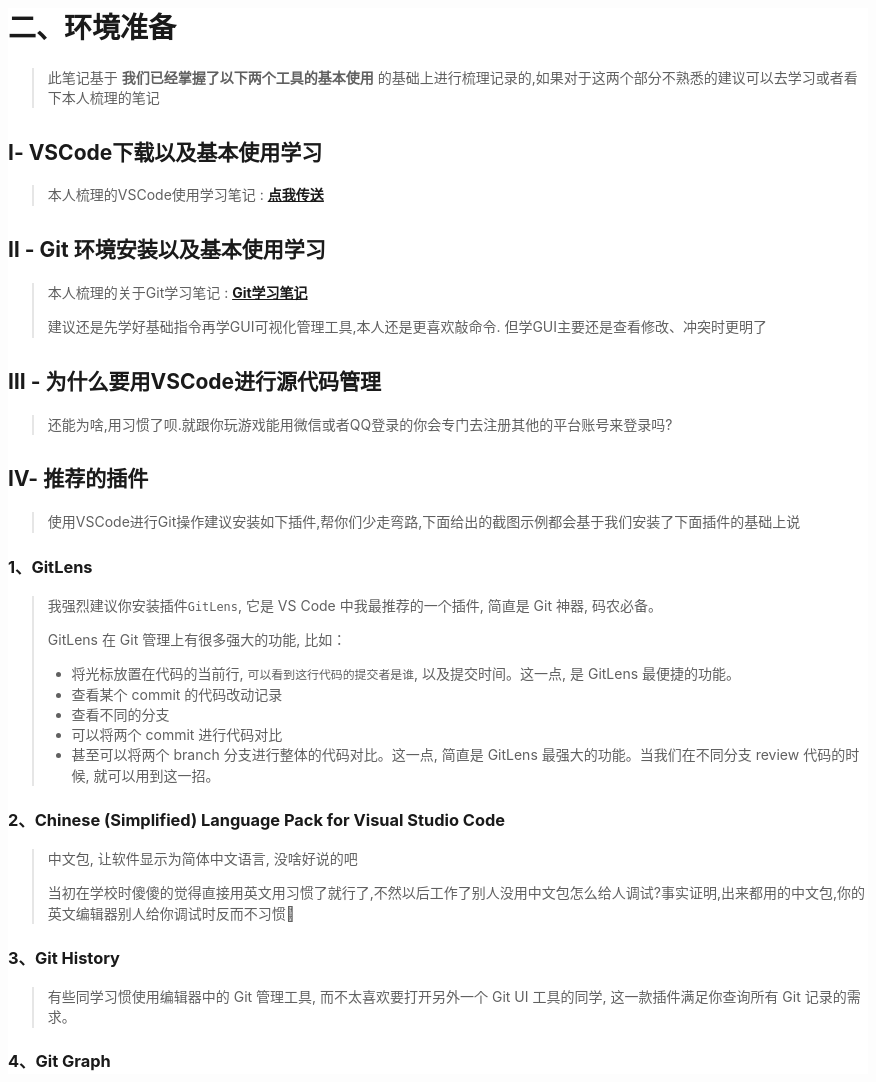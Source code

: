 # 二、环境准备

> 此笔记基于 **我们已经掌握了以下两个工具的基本使用** 的基础上进行梳理记录的,如果对于这两个部分不熟悉的建议可以去学习或者看下本人梳理的笔记

## Ⅰ- VSCode下载以及基本使用学习

>本人梳理的VSCode使用学习笔记 : **[点我传送](https://gitee.com/hongjilin/hongs-study-notes/tree/master/编程_前端开发学习笔记/A_前端工具使用笔记/VSCode笔记)** 

## Ⅱ - Git 环境安装以及基本使用学习

> 本人梳理的关于Git学习笔记 :  **[Git学习笔记](https://gitee.com/hongjilin/hongs-study-notes/tree/master/编程_前端开发学习笔记/Git学习笔记)** 
>
> 建议还是先学好基础指令再学GUI可视化管理工具,本人还是更喜欢敲命令.
> 但学GUI主要还是查看修改、冲突时更明了

## Ⅲ - 为什么要用VSCode进行源代码管理

> 还能为啥,用习惯了呗.就跟你玩游戏能用微信或者QQ登录的你会专门去注册其他的平台账号来登录吗?

## Ⅳ- 推荐的插件

> 使用VSCode进行Git操作建议安装如下插件,帮你们少走弯路,下面给出的截图示例都会基于我们安装了下面插件的基础上说

### 1、GitLens 

>我强烈建议你安装插件`GitLens`, 它是 VS Code 中我最推荐的一个插件, 简直是 Git 神器, 码农必备。
>
>GitLens 在 Git 管理上有很多强大的功能, 比如：
>
>- 将光标放置在代码的当前行, `可以看到这行代码的提交者是谁`, 以及提交时间。这一点, 是 GitLens 最便捷的功能。
>- 查看某个 commit 的代码改动记录
>- 查看不同的分支
>- 可以将两个 commit 进行代码对比
>- 甚至可以将两个 branch 分支进行整体的代码对比。这一点, 简直是 GitLens 最强大的功能。当我们在不同分支 review 代码的时候, 就可以用到这一招。

### 2、Chinese (Simplified) Language Pack for Visual Studio Code

> 中文包, 让软件显示为简体中文语言, 没啥好说的吧
>
> 当初在学校时傻傻的觉得直接用英文用习惯了就行了,不然以后工作了别人没用中文包怎么给人调试?事实证明,出来都用的中文包,你的英文编辑器别人给你调试时反而不习惯:dog:

### 3、Git History 

> 有些同学习惯使用编辑器中的 Git 管理工具, 而不太喜欢要打开另外一个 Git UI 工具的同学, 这一款插件满足你查询所有 Git 记录的需求。

### 4、Git Graph
